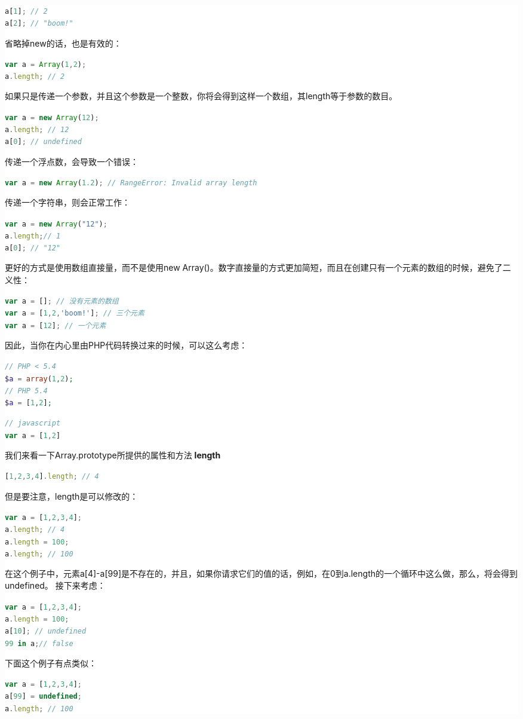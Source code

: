 ```javascript
a[1]; // 2
a[2]; // "boom!"
```
省略掉new的话，也是有效的：
```javascript
var a = Array(1,2);
a.length; // 2
```
如果只是传递一个参数，并且这个参数是一个整数，你将会得到这样一个数组，其length等于参数的数目。
```javascript
var a = new Array(12);
a.length; // 12
a[0]; // undefined
```
传递一个浮点数，会导致一个错误：
```javascript
var a = new Array(1.2); // RangeError: Invalid array length
```
传递一个字符串，则会正常工作：
```javascript
var a = new Array("12");
a.length;// 1
a[0]; // "12"
```
更好的方式是使用数组直接量，而不是使用new Array()。数字直接量的方式更加简短，而且在创建只有一个元素的数组的时候，避免了二义性：
```javascript
var a = []; // 没有元素的数组
var a = [1,2,'boom!']; // 三个元素
var a = [12]; // 一个元素
```
因此，当你在内心里由PHP代码转换过来的时候，可以这么考虑：
```php
// PHP < 5.4
$a = array(1,2);
// PHP 5.4
$a = [1,2];
```
```javascript
// javascript
var a = [1,2]
```
我们来看一下Array.prototype所提供的属性和方法
**length**
```javascript
[1,2,3,4].length; // 4
```
但是要注意，length是可以修改的：
```javascript
var a = [1,2,3,4];
a.length; // 4
a.length = 100;
a.length; // 100
```
在这个例子中，元素a[4]-a[99]是不存在的，并且，如果你请求它们的值的话，例如，在0到a.length的一个循环中这么做，那么，将会得到undefined。
接下来考虑：
```javascript
var a = [1,2,3,4];
a.length = 100;
a[10]; // undefined
99 in a;// false
```
下面这个例子有点类似：
```javascript
var a = [1,2,3,4];
a[99] = undefined;
a.length; // 100
```